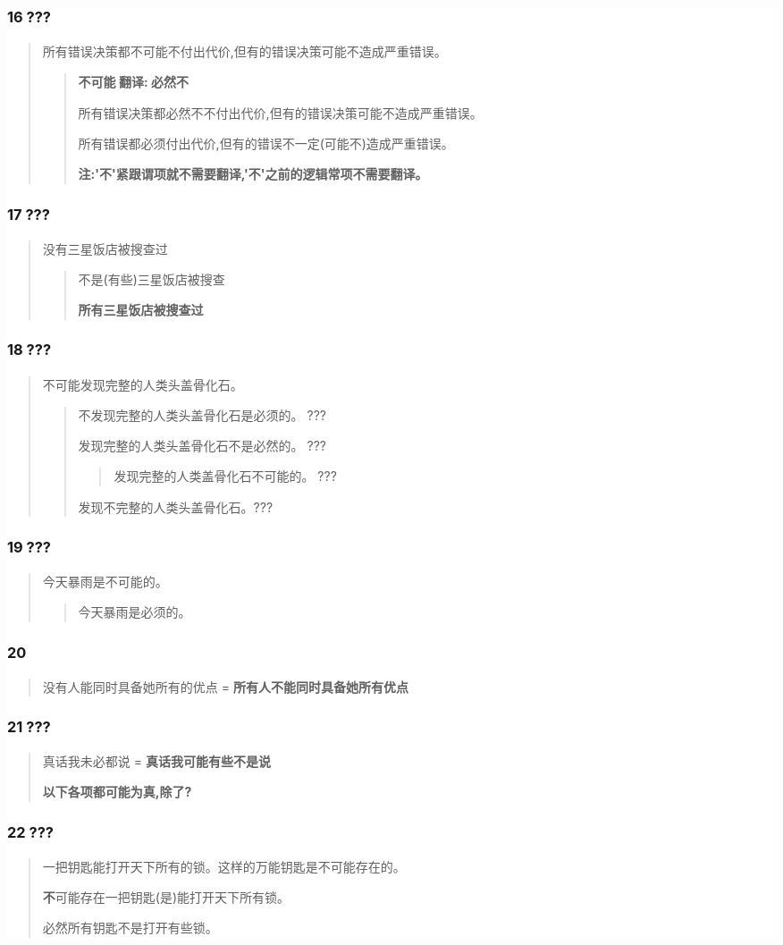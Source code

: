 
### 16 ???

> 所有错误决策都不可能不付出代价,但有的错误决策可能不造成严重错误。
> > **不可能 翻译: 必然不**
> > 
> > 所有错误决策都必然不不付出代价,但有的错误决策可能不造成严重错误。 
> > 
> > 所有错误都必须付出代价,但有的错误不一定(可能不)造成严重错误。
> > 
> > **注:'不'紧跟谓项就不需要翻译,'不'之前的逻辑常项不需要翻译。**


### 17 ???

> 没有三星饭店被搜查过
> > 不是(有些)三星饭店被搜查
> > 
> > **所有三星饭店被搜查过**

### 18 ???

> 不可能发现完整的人类头盖骨化石。
> > 不发现完整的人类头盖骨化石是必须的。 ???
> > 
> > 发现完整的人类头盖骨化石不是必然的。 ???
> > > 发现完整的人类盖骨化石不可能的。 ???
> > 
> > 发现不完整的人类头盖骨化石。???


### 19 ???

> 今天暴雨是不可能的。
> > 今天暴雨是必须的。


### 20 

> 没有人能同时具备她所有的优点 = **所有人不能同时具备她所有优点**

### 21 ???

> 真话我未必都说 = **真话我可能有些不是说**
> 
> **以下各项都可能为真,除了?**


### 22 ???

> 一把钥匙能打开天下所有的锁。这样的万能钥匙是不可能存在的。
> 
> **不**可能存在一把钥匙(是)能打开天下所有锁。
> 
> 必然所有钥匙不是打开有些锁。
